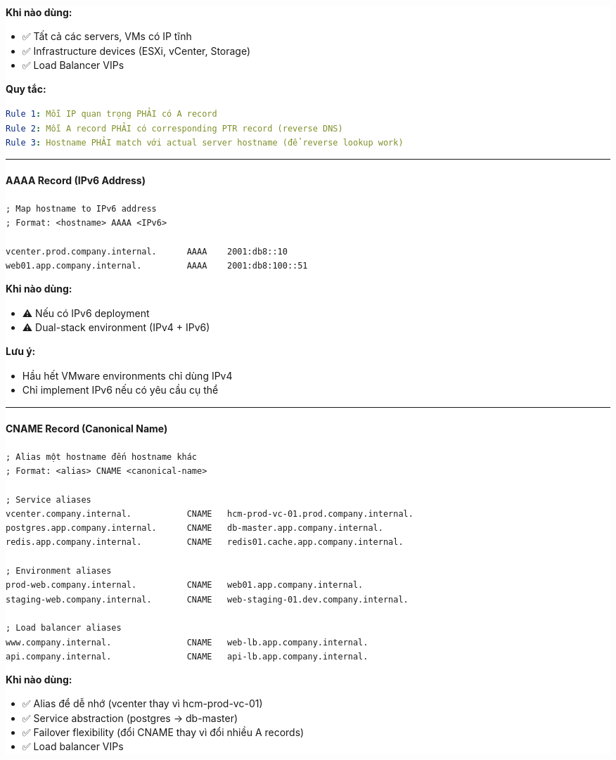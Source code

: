 **Khi nào dùng:** 
- ✅ Tất cả các servers, VMs có IP tĩnh
- ✅ Infrastructure devices (ESXi, vCenter, Storage)
- ✅ Load Balancer VIPs

**Quy tắc:**
```yaml
Rule 1: Mỗi IP quan trọng PHẢI có A record
Rule 2: Mỗi A record PHẢI có corresponding PTR record (reverse DNS)
Rule 3: Hostname PHẢI match với actual server hostname (để reverse lookup work)
```

---

#### AAAA Record (IPv6 Address)
```dns
; Map hostname to IPv6 address
; Format: <hostname> AAAA <IPv6>

vcenter.prod.company.internal.      AAAA    2001:db8::10
web01.app.company.internal.         AAAA    2001:db8:100::51
```

**Khi nào dùng:**
- ⚠️ Nếu có IPv6 deployment
- ⚠️ Dual-stack environment (IPv4 + IPv6)

**Lưu ý:** 
- Hầu hết VMware environments chỉ dùng IPv4
- Chỉ implement IPv6 nếu có yêu cầu cụ thể

---

#### CNAME Record (Canonical Name)
```dns
; Alias một hostname đến hostname khác
; Format: <alias> CNAME <canonical-name>

; Service aliases
vcenter.company.internal.           CNAME   hcm-prod-vc-01.prod.company.internal.
postgres.app.company.internal.      CNAME   db-master.app.company.internal.
redis.app.company.internal.         CNAME   redis01.cache.app.company.internal.

; Environment aliases
prod-web.company.internal.          CNAME   web01.app.company.internal.
staging-web.company.internal.       CNAME   web-staging-01.dev.company.internal.

; Load balancer aliases
www.company.internal.               CNAME   web-lb.app.company.internal.
api.company.internal.               CNAME   api-lb.app.company.internal.
```

**Khi nào dùng:**
- ✅ Alias để dễ nhớ (vcenter thay vì hcm-prod-vc-01)
- ✅ Service abstraction (postgres → db-master)
- ✅ Failover flexibility (đổi CNAME thay vì đổi nhiều A records)
- ✅ Load balancer VIPs

